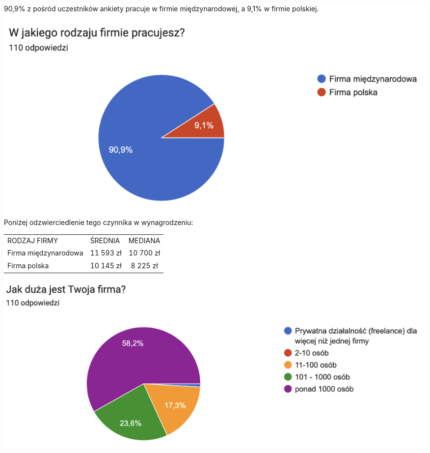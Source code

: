 90,9% z pośród uczestników ankiety pracuje w firmie międzynarodowej, a 9,1% w
firmie polskiej.

![](images/rodzaj_firmy_2022.png)

Poniżej odzwierciedlenie tego czynnika w wynagrodzeniu:

<table><tbody><tr><td><span style="font-weight: 400;">RODZAJ FIRMY</span></td><td><span style="font-weight: 400;">ŚREDNIA</span></td><td><span style="font-weight: 400;">MEDIANA</span></td></tr><tr><td><span style="font-weight: 400;">Firma międzynarodowa</span></td><td style="text-align: center;"><span data-sheets-value="{&quot;1&quot;:3,&quot;3&quot;:11592.67}" data-sheets-userformat="{&quot;2&quot;:1,&quot;3&quot;:{&quot;1&quot;:4,&quot;2&quot;:&quot;#,##0\\ [$zł-415]&quot;}}">11 593 zł</span></td><td style="text-align: center;"><span data-sheets-value="{&quot;1&quot;:3,&quot;3&quot;:10700}" data-sheets-userformat="{&quot;2&quot;:1,&quot;3&quot;:{&quot;1&quot;:4,&quot;2&quot;:&quot;#,##0\\ [$zł-415]&quot;}}">10 700 zł</span></td></tr><tr><td><span style="font-weight: 400;">Firma polska</span></td><td style="text-align: center;"><span data-sheets-value="{&quot;1&quot;:3,&quot;3&quot;:10145}" data-sheets-userformat="{&quot;2&quot;:1,&quot;3&quot;:{&quot;1&quot;:4,&quot;2&quot;:&quot;#,##0\\ [$zł-415]&quot;}}">10 145 zł</span></td><td style="text-align: center;"><span data-sheets-value="{&quot;1&quot;:3,&quot;3&quot;:8225}" data-sheets-userformat="{&quot;2&quot;:1,&quot;3&quot;:{&quot;1&quot;:4,&quot;2&quot;:&quot;#,##0\\ [$zł-415]&quot;}}">8 225 zł</span></td></tr></tbody></table>

![](images/wielkosc_firmy_2022.png)
